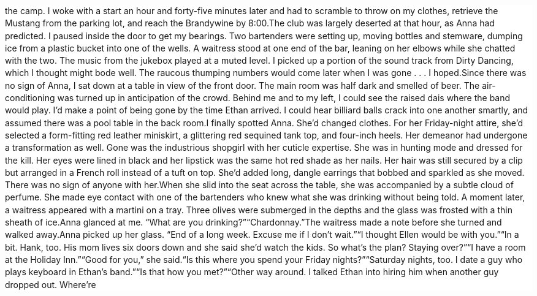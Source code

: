 the camp. I woke with a start an hour and forty-five minutes later and had to scramble to throw on my clothes, retrieve the Mustang from the parking lot, and reach the Brandywine by 8:00.The club was largely deserted at that hour, as Anna had predicted. I paused inside the door to get my bearings. Two bartenders were setting up, moving bottles and stemware, dumping ice from a plastic bucket into one of the wells. A waitress stood at one end of the bar, leaning on her elbows while she chatted with the two. The music from the jukebox played at a muted level. I picked up a portion of the sound track from Dirty Dancing, which I thought might bode well. The raucous thumping numbers would come later when I was gone . . . I hoped.Since there was no sign of Anna, I sat down at a table in view of the front door. The main room was half dark and smelled of beer. The air-conditioning was turned up in anticipation of the crowd. Behind me and to my left, I could see the raised dais where the band would play. I’d make a point of being gone by the time Ethan arrived. I could hear billiard balls crack into one another smartly, and assumed there was a pool table in the back room.I finally spotted Anna. She’d changed clothes. For her Friday-night attire, she’d selected a form-fitting red leather miniskirt, a glittering red sequined tank top, and four-inch heels. Her demeanor had undergone a transformation as well. Gone was the industrious shopgirl with her cuticle expertise. She was in hunting mode and dressed for the kill. Her eyes were lined in black and her lipstick was the same hot red shade as her nails. Her hair was still secured by a clip but arranged in a French roll instead of a tuft on top. She’d added long, dangle earrings that bobbed and sparkled as she moved. There was no sign of anyone with her.When she slid into the seat across the table, she was accompanied by a subtle cloud of perfume. She made eye contact with one of the bartenders who knew what she was drinking without being told. A moment later, a waitress appeared with a martini on a tray. Three olives were submerged in the depths and the glass was frosted with a thin sheath of ice.Anna glanced at me. “What are you drinking?”“Chardonnay.”The waitress made a note before she turned and walked away.Anna picked up her glass. “End of a long week. Excuse me if I don’t wait.”“I thought Ellen would be with you.”“In a bit. Hank, too. His mom lives six doors down and she said she’d watch the kids. So what’s the plan? Staying over?”“I have a room at the Holiday Inn.”“Good for you,” she said.“Is this where you spend your Friday nights?”“Saturday nights, too. I date a guy who plays keyboard in Ethan’s band.”“Is that how you met?”“Other way around. I talked Ethan into hiring him when another guy dropped out. Where’re